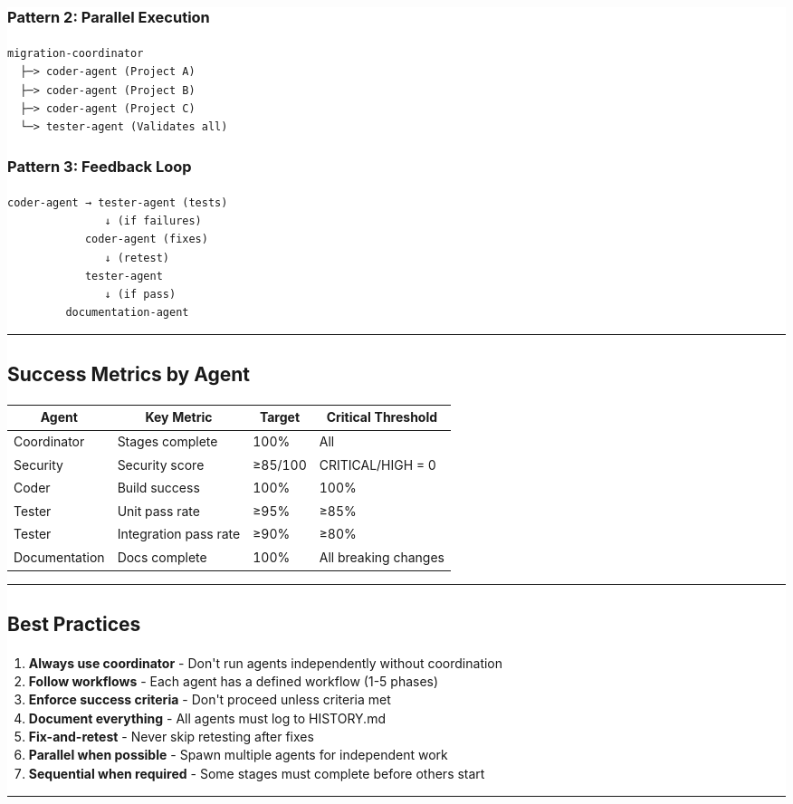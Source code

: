 ### Pattern 2: Parallel Execution

```
migration-coordinator
  ├─> coder-agent (Project A)
  ├─> coder-agent (Project B)
  ├─> coder-agent (Project C)
  └─> tester-agent (Validates all)
```

### Pattern 3: Feedback Loop

```
coder-agent → tester-agent (tests)
               ↓ (if failures)
            coder-agent (fixes)
               ↓ (retest)
            tester-agent
               ↓ (if pass)
         documentation-agent
```

---

## Success Metrics by Agent

| Agent | Key Metric | Target | Critical Threshold |
|-------|-----------|--------|-------------------|
| Coordinator | Stages complete | 100% | All |
| Security | Security score | ≥85/100 | CRITICAL/HIGH = 0 |
| Coder | Build success | 100% | 100% |
| Tester | Unit pass rate | ≥95% | ≥85% |
| Tester | Integration pass rate | ≥90% | ≥80% |
| Documentation | Docs complete | 100% | All breaking changes |

---

## Best Practices

1. **Always use coordinator** - Don't run agents independently without coordination
2. **Follow workflows** - Each agent has a defined workflow (1-5 phases)
3. **Enforce success criteria** - Don't proceed unless criteria met
4. **Document everything** - All agents must log to HISTORY.md
5. **Fix-and-retest** - Never skip retesting after fixes
6. **Parallel when possible** - Spawn multiple agents for independent work
7. **Sequential when required** - Some stages must complete before others start

---
